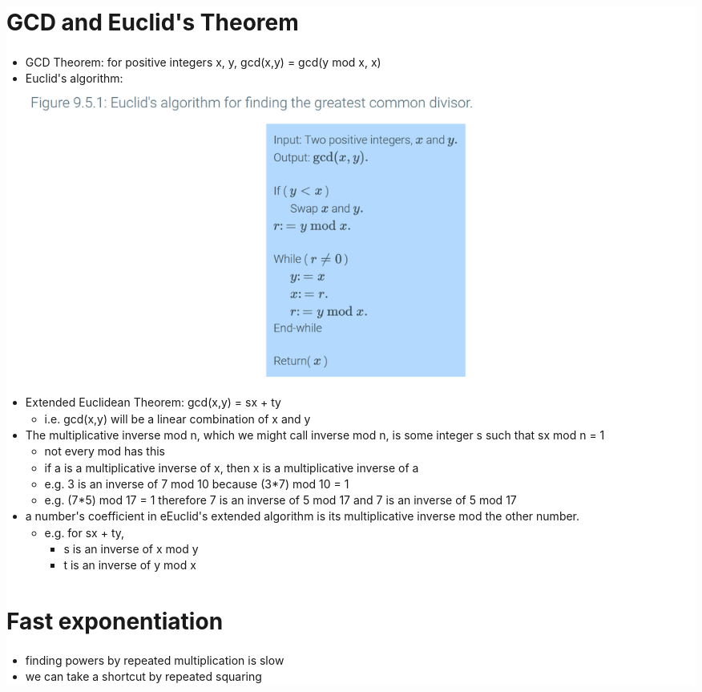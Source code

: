 # GCD and Euclid's Theorem
- GCD Theorem: for positive integers x, y, gcd(x,y) = gcd(y mod x, x)
- Euclid's algorithm:
![Euclid's algorithm as a program](image-23.png)
- Extended Euclidean Theorem: gcd(x,y) = sx + ty
  - i.e. gcd(x,y) will be a linear combination of x and y
- The multiplicative inverse mod n, which we might call inverse mod n, is some integer s such that sx mod n = 1
  - not every mod has this
  - if a is a multiplicative inverse of x, then x is a multiplicative inverse of a
  - e.g. 3 is an inverse of 7 mod 10 because (3\*7) mod 10 = 1
  - e.g. (7\*5) mod 17 = 1 therefore 7 is an inverse of 5 mod 17 and 7 is an inverse of 5 mod 17
- a number's coefficient in eEuclid's extended algorithm is its multiplicative inverse mod the other number.
  - e.g. for sx + ty, 
    - s is an inverse of x mod y
    - t is an inverse of y mod x

# Fast exponentiation
- finding powers by repeated multiplication is slow
- we can take a shortcut by repeated squaring